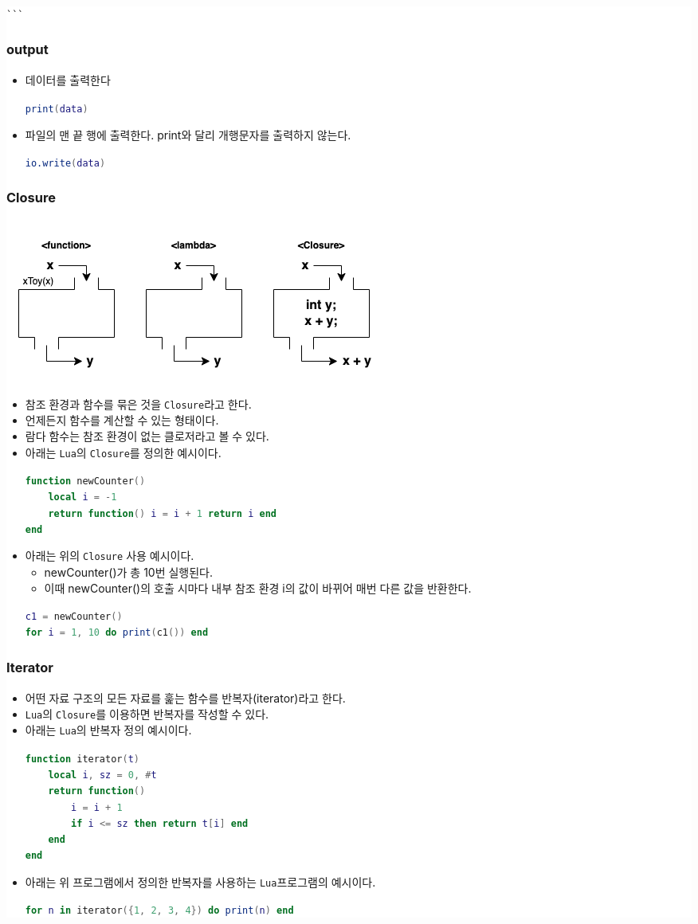 	```

### output
- 데이터를 출력한다
	```Lua
	print(data)
	```
- 파일의 맨 끝 행에 출력한다. print와 달리 개행문자를 출력하지 않는다.
	```Lua
	io.write(data)
	```

### Closure
![Closure](/image/PL/closure.png)
- 참조 환경과 함수를 묶은 것을 `Closure`라고 한다.
- 언제든지 함수를 계산할 수 있는 형태이다.
- 람다 함수는 참조 환경이 없는 클로저라고 볼 수 있다.
- 아래는 `Lua`의 `Closure`를 정의한 예시이다.
	```Lua
	function newCounter()
		local i = -1
		return function() i = i + 1 return i end
	end
	```
- 아래는 위의 `Closure` 사용 예시이다.
	- newCounter()가 총 10번 실행된다.
	- 이때 newCounter()의 호출 시마다 내부 참조 환경 i의 값이 바뀌어 매번 다른 값을 반환한다.
	```Lua
	c1 = newCounter()
	for i = 1, 10 do print(c1()) end
	```

### Iterator
- 어떤 자료 구조의 모든 자료를 훑는 함수를 반복자(iterator)라고 한다.
- `Lua`의 `Closure`를 이용하면 반복자를 작성할 수 있다.
- 아래는 `Lua`의 반복자 정의 예시이다.
	```Lua
	function iterator(t)
		local i, sz = 0, #t
		return function()
			i = i + 1
			if i <= sz then return t[i] end
		end
	end
	```
- 아래는 위 프로그램에서 정의한 반복자를 사용하는 `Lua`프로그램의 예시이다.
	```Lua
	for n in iterator({1, 2, 3, 4}) do print(n) end
	```
